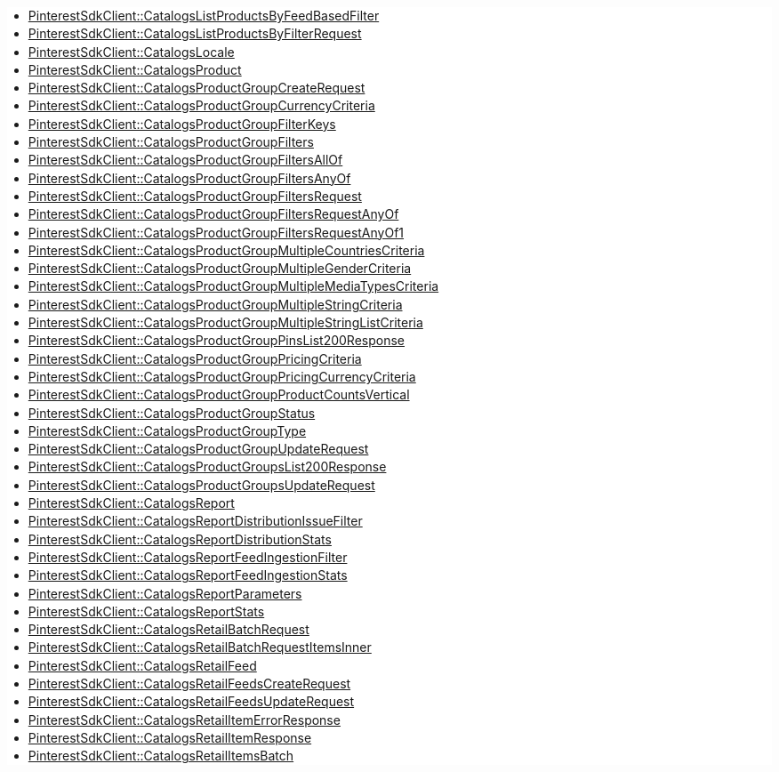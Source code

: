  - [PinterestSdkClient::CatalogsListProductsByFeedBasedFilter](docs/CatalogsListProductsByFeedBasedFilter.md)
 - [PinterestSdkClient::CatalogsListProductsByFilterRequest](docs/CatalogsListProductsByFilterRequest.md)
 - [PinterestSdkClient::CatalogsLocale](docs/CatalogsLocale.md)
 - [PinterestSdkClient::CatalogsProduct](docs/CatalogsProduct.md)
 - [PinterestSdkClient::CatalogsProductGroupCreateRequest](docs/CatalogsProductGroupCreateRequest.md)
 - [PinterestSdkClient::CatalogsProductGroupCurrencyCriteria](docs/CatalogsProductGroupCurrencyCriteria.md)
 - [PinterestSdkClient::CatalogsProductGroupFilterKeys](docs/CatalogsProductGroupFilterKeys.md)
 - [PinterestSdkClient::CatalogsProductGroupFilters](docs/CatalogsProductGroupFilters.md)
 - [PinterestSdkClient::CatalogsProductGroupFiltersAllOf](docs/CatalogsProductGroupFiltersAllOf.md)
 - [PinterestSdkClient::CatalogsProductGroupFiltersAnyOf](docs/CatalogsProductGroupFiltersAnyOf.md)
 - [PinterestSdkClient::CatalogsProductGroupFiltersRequest](docs/CatalogsProductGroupFiltersRequest.md)
 - [PinterestSdkClient::CatalogsProductGroupFiltersRequestAnyOf](docs/CatalogsProductGroupFiltersRequestAnyOf.md)
 - [PinterestSdkClient::CatalogsProductGroupFiltersRequestAnyOf1](docs/CatalogsProductGroupFiltersRequestAnyOf1.md)
 - [PinterestSdkClient::CatalogsProductGroupMultipleCountriesCriteria](docs/CatalogsProductGroupMultipleCountriesCriteria.md)
 - [PinterestSdkClient::CatalogsProductGroupMultipleGenderCriteria](docs/CatalogsProductGroupMultipleGenderCriteria.md)
 - [PinterestSdkClient::CatalogsProductGroupMultipleMediaTypesCriteria](docs/CatalogsProductGroupMultipleMediaTypesCriteria.md)
 - [PinterestSdkClient::CatalogsProductGroupMultipleStringCriteria](docs/CatalogsProductGroupMultipleStringCriteria.md)
 - [PinterestSdkClient::CatalogsProductGroupMultipleStringListCriteria](docs/CatalogsProductGroupMultipleStringListCriteria.md)
 - [PinterestSdkClient::CatalogsProductGroupPinsList200Response](docs/CatalogsProductGroupPinsList200Response.md)
 - [PinterestSdkClient::CatalogsProductGroupPricingCriteria](docs/CatalogsProductGroupPricingCriteria.md)
 - [PinterestSdkClient::CatalogsProductGroupPricingCurrencyCriteria](docs/CatalogsProductGroupPricingCurrencyCriteria.md)
 - [PinterestSdkClient::CatalogsProductGroupProductCountsVertical](docs/CatalogsProductGroupProductCountsVertical.md)
 - [PinterestSdkClient::CatalogsProductGroupStatus](docs/CatalogsProductGroupStatus.md)
 - [PinterestSdkClient::CatalogsProductGroupType](docs/CatalogsProductGroupType.md)
 - [PinterestSdkClient::CatalogsProductGroupUpdateRequest](docs/CatalogsProductGroupUpdateRequest.md)
 - [PinterestSdkClient::CatalogsProductGroupsList200Response](docs/CatalogsProductGroupsList200Response.md)
 - [PinterestSdkClient::CatalogsProductGroupsUpdateRequest](docs/CatalogsProductGroupsUpdateRequest.md)
 - [PinterestSdkClient::CatalogsReport](docs/CatalogsReport.md)
 - [PinterestSdkClient::CatalogsReportDistributionIssueFilter](docs/CatalogsReportDistributionIssueFilter.md)
 - [PinterestSdkClient::CatalogsReportDistributionStats](docs/CatalogsReportDistributionStats.md)
 - [PinterestSdkClient::CatalogsReportFeedIngestionFilter](docs/CatalogsReportFeedIngestionFilter.md)
 - [PinterestSdkClient::CatalogsReportFeedIngestionStats](docs/CatalogsReportFeedIngestionStats.md)
 - [PinterestSdkClient::CatalogsReportParameters](docs/CatalogsReportParameters.md)
 - [PinterestSdkClient::CatalogsReportStats](docs/CatalogsReportStats.md)
 - [PinterestSdkClient::CatalogsRetailBatchRequest](docs/CatalogsRetailBatchRequest.md)
 - [PinterestSdkClient::CatalogsRetailBatchRequestItemsInner](docs/CatalogsRetailBatchRequestItemsInner.md)
 - [PinterestSdkClient::CatalogsRetailFeed](docs/CatalogsRetailFeed.md)
 - [PinterestSdkClient::CatalogsRetailFeedsCreateRequest](docs/CatalogsRetailFeedsCreateRequest.md)
 - [PinterestSdkClient::CatalogsRetailFeedsUpdateRequest](docs/CatalogsRetailFeedsUpdateRequest.md)
 - [PinterestSdkClient::CatalogsRetailItemErrorResponse](docs/CatalogsRetailItemErrorResponse.md)
 - [PinterestSdkClient::CatalogsRetailItemResponse](docs/CatalogsRetailItemResponse.md)
 - [PinterestSdkClient::CatalogsRetailItemsBatch](docs/CatalogsRetailItemsBatch.md)